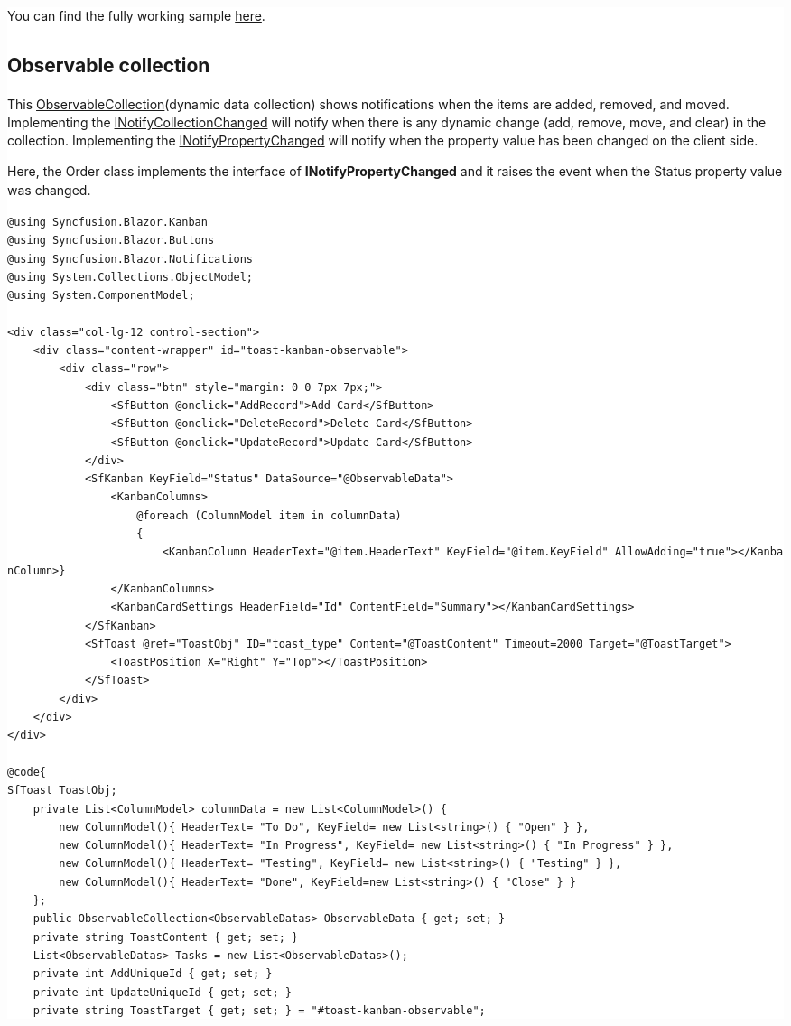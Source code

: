 You can find the fully working sample [here](https://github.com/SyncfusionExamples/blazor-kanban-crud-custom-adaptor).

## Observable collection

This [ObservableCollection](https://docs.microsoft.com/en-us/dotnet/api/system.collections.objectmodel.observablecollection-1?view=netframework-4.8)(dynamic data collection) shows notifications when the items are added, removed, and moved. Implementing the [INotifyCollectionChanged](https://docs.microsoft.com/en-us/dotnet/api/system.collections.specialized.inotifycollectionchanged?view=netframework-4.8) will notify when there is any dynamic change (add, remove, move, and clear) in the collection. Implementing  the [INotifyPropertyChanged](https://docs.microsoft.com/en-us/dotnet/api/system.componentmodel.inotifypropertychanged?view=netframework-4.8) will notify when the property value has been changed on the client side.

Here, the Order class implements the interface of **INotifyPropertyChanged** and it raises the event when the Status property value was changed.

```cshtml
@using Syncfusion.Blazor.Kanban
@using Syncfusion.Blazor.Buttons
@using Syncfusion.Blazor.Notifications
@using System.Collections.ObjectModel;
@using System.ComponentModel;

<div class="col-lg-12 control-section">
    <div class="content-wrapper" id="toast-kanban-observable">
        <div class="row">
            <div class="btn" style="margin: 0 0 7px 7px;">
                <SfButton @onclick="AddRecord">Add Card</SfButton>
                <SfButton @onclick="DeleteRecord">Delete Card</SfButton>
                <SfButton @onclick="UpdateRecord">Update Card</SfButton>
            </div>
            <SfKanban KeyField="Status" DataSource="@ObservableData">
                <KanbanColumns>
                    @foreach (ColumnModel item in columnData)
                    {
                        <KanbanColumn HeaderText="@item.HeaderText" KeyField="@item.KeyField" AllowAdding="true"></KanbanColumn>}
                </KanbanColumns>
                <KanbanCardSettings HeaderField="Id" ContentField="Summary"></KanbanCardSettings>
            </SfKanban>
            <SfToast @ref="ToastObj" ID="toast_type" Content="@ToastContent" Timeout=2000 Target="@ToastTarget">
                <ToastPosition X="Right" Y="Top"></ToastPosition>
            </SfToast>
        </div>
    </div>
</div>

@code{ 
SfToast ToastObj;
    private List<ColumnModel> columnData = new List<ColumnModel>() {
        new ColumnModel(){ HeaderText= "To Do", KeyField= new List<string>() { "Open" } },
        new ColumnModel(){ HeaderText= "In Progress", KeyField= new List<string>() { "In Progress" } },
        new ColumnModel(){ HeaderText= "Testing", KeyField= new List<string>() { "Testing" } },
        new ColumnModel(){ HeaderText= "Done", KeyField=new List<string>() { "Close" } }
    };
    public ObservableCollection<ObservableDatas> ObservableData { get; set; }
    private string ToastContent { get; set; }
    List<ObservableDatas> Tasks = new List<ObservableDatas>();
    private int AddUniqueId { get; set; }
    private int UpdateUniqueId { get; set; }
    private string ToastTarget { get; set; } = "#toast-kanban-observable";
```